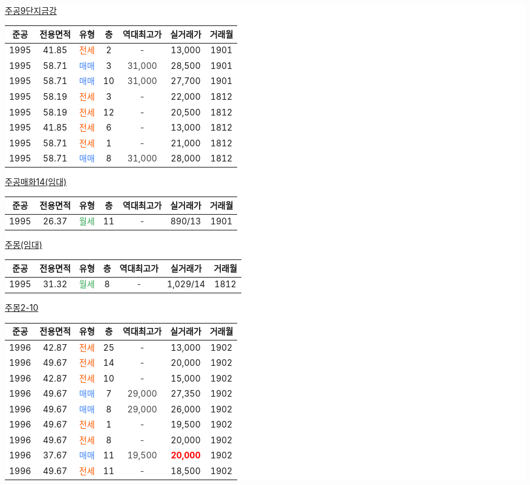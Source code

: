 <ins class="adsbygoogle"
     style="display:block"
     data-ad-client="ca-pub-2446590836940007"
     data-ad-slot="1659523306"
     data-ad-format="auto"
     data-full-width-responsive="true"></ins>
<script>
(adsbygoogle = window.adsbygoogle || []).push({});
</script>


[주공9단지금강](https://search.naver.com/search.naver?query=%EA%B2%BD%EA%B8%B0%EB%8F%84+%EA%B5%B0%ED%8F%AC%EC%8B%9C+%EC%82%B0%EB%B3%B8%EB%8F%99+%EC%A3%BC%EA%B3%B59%EB%8B%A8%EC%A7%80%EA%B8%88%EA%B0%95)

|준공|전용면적|유형|층|역대최고가|실거래가|거래월|
|:---:|:---:|:---:|:---:|:---:|:---:|:---:|
|1995|41.85|<span style="color:#ff5a00">전세</span>|2|<span style="color:#444444">-</span>|13,000|1901|
|1995|58.71|<span style="color:#4285f3">매매</span>|3|<span style="color:#444444">31,000</span>|28,500|1901|
|1995|58.71|<span style="color:#4285f3">매매</span>|10|<span style="color:#444444">31,000</span>|27,700|1901|
|1995|58.19|<span style="color:#ff5a00">전세</span>|3|<span style="color:#444444">-</span>|22,000|1812|
|1995|58.19|<span style="color:#ff5a00">전세</span>|12|<span style="color:#444444">-</span>|20,500|1812|
|1995|41.85|<span style="color:#ff5a00">전세</span>|6|<span style="color:#444444">-</span>|13,000|1812|
|1995|58.71|<span style="color:#ff5a00">전세</span>|1|<span style="color:#444444">-</span>|21,000|1812|
|1995|58.71|<span style="color:#4285f3">매매</span>|8|<span style="color:#444444">31,000</span>|28,000|1812|

[주공매화14(임대)](https://search.naver.com/search.naver?query=%EA%B2%BD%EA%B8%B0%EB%8F%84+%EA%B5%B0%ED%8F%AC%EC%8B%9C+%EC%82%B0%EB%B3%B8%EB%8F%99+%EC%A3%BC%EA%B3%B5%EB%A7%A4%ED%99%9414%28%EC%9E%84%EB%8C%80%29)

|준공|전용면적|유형|층|역대최고가|실거래가|거래월|
|:---:|:---:|:---:|:---:|:---:|:---:|:---:|
|1995|26.37|<span style="color:#34a853">월세</span>|11|<span style="color:#444444">-</span>|890/13|1901|

[주몽(임대)](https://search.naver.com/search.naver?query=%EA%B2%BD%EA%B8%B0%EB%8F%84+%EA%B5%B0%ED%8F%AC%EC%8B%9C+%EC%82%B0%EB%B3%B8%EB%8F%99+%EC%A3%BC%EB%AA%BD%28%EC%9E%84%EB%8C%80%29)

|준공|전용면적|유형|층|역대최고가|실거래가|거래월|
|:---:|:---:|:---:|:---:|:---:|:---:|:---:|
|1995|31.32|<span style="color:#34a853">월세</span>|8|<span style="color:#444444">-</span>|1,029/14|1812|

[주몽2-10](https://search.naver.com/search.naver?query=%EA%B2%BD%EA%B8%B0%EB%8F%84+%EA%B5%B0%ED%8F%AC%EC%8B%9C+%EC%82%B0%EB%B3%B8%EB%8F%99+%EC%A3%BC%EB%AA%BD2-10)

|준공|전용면적|유형|층|역대최고가|실거래가|거래월|
|:---:|:---:|:---:|:---:|:---:|:---:|:---:|
|1996|42.87|<span style="color:#ff5a00">전세</span>|25|<span style="color:#444444">-</span>|13,000|1902|
|1996|49.67|<span style="color:#ff5a00">전세</span>|14|<span style="color:#444444">-</span>|20,000|1902|
|1996|42.87|<span style="color:#ff5a00">전세</span>|10|<span style="color:#444444">-</span>|15,000|1902|
|1996|49.67|<span style="color:#4285f3">매매</span>|7|<span style="color:#444444">29,000</span>|27,350|1902|
|1996|49.67|<span style="color:#4285f3">매매</span>|8|<span style="color:#444444">29,000</span>|26,000|1902|
|1996|49.67|<span style="color:#ff5a00">전세</span>|1|<span style="color:#444444">-</span>|19,500|1902|
|1996|49.67|<span style="color:#ff5a00">전세</span>|8|<span style="color:#444444">-</span>|20,000|1902|
|1996|37.67|<span style="color:#4285f3">매매</span>|11|<span style="color:#444444">19,500</span>|<b><span style="color:#ff0000">20,000</span></b>|1902|
|1996|49.67|<span style="color:#ff5a00">전세</span>|11|<span style="color:#444444">-</span>|18,500|1902|